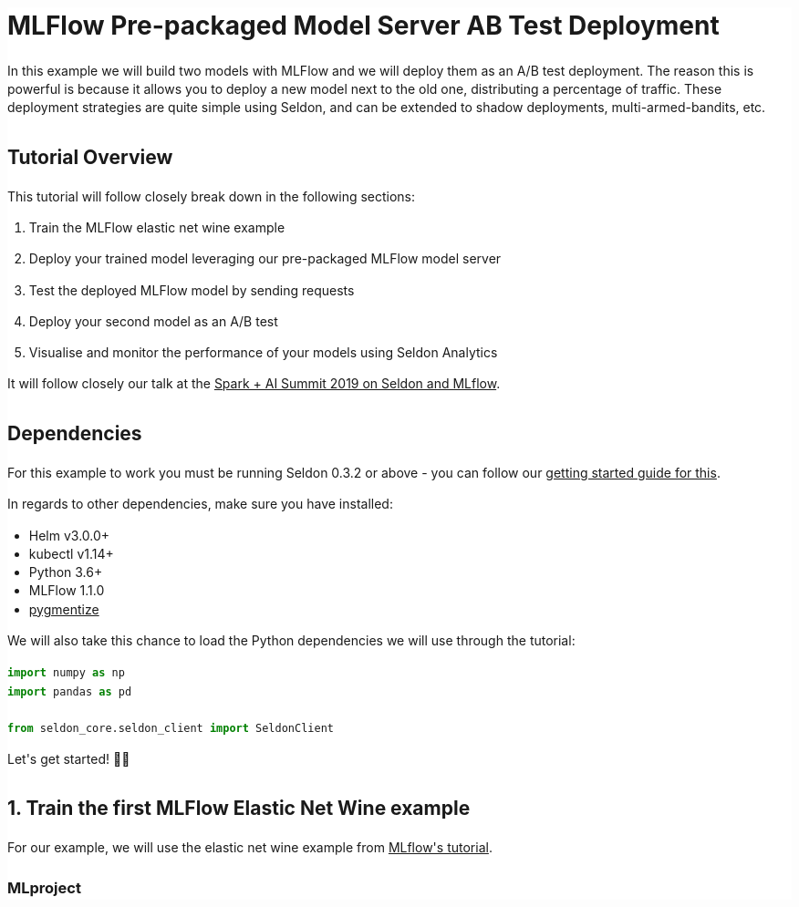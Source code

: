 # MLFlow Pre-packaged Model Server AB Test Deployment 
In this example we will build two models with MLFlow and we will deploy them as an A/B test deployment. The reason this is powerful is because it allows you to deploy a new model next to the old one, distributing a percentage of traffic. These deployment strategies are quite simple using Seldon, and can be extended to shadow deployments, multi-armed-bandits, etc.

## Tutorial Overview

This tutorial will follow closely break down in the following sections:

1. Train the MLFlow elastic net wine example

2. Deploy your trained model leveraging our pre-packaged MLFlow model server

3. Test the deployed MLFlow model by sending requests

4. Deploy your second model as an A/B test

5. Visualise and monitor the performance of your models using Seldon Analytics

It will follow closely our talk at the [Spark + AI Summit 2019 on Seldon and MLflow](https://www.youtube.com/watch?v=D6eSfd9w9eA).

## Dependencies

For this example to work you must be running Seldon 0.3.2 or above - you can follow our [getting started guide for this](https://docs.seldon.io/projects/seldon-core/en/latest/workflow/install.html).

In regards to other dependencies, make sure you have installed:

* Helm v3.0.0+
* kubectl v1.14+
* Python 3.6+
* MLFlow 1.1.0
* [pygmentize](https://pygments.org/docs/cmdline/)

We will also take this chance to load the Python dependencies we will use through the tutorial:


```python
import numpy as np
import pandas as pd

from seldon_core.seldon_client import SeldonClient
```

Let's get started! 🚀🔥

## 1. Train the first MLFlow Elastic Net Wine example

For our example, we will use the elastic net wine example from [MLflow's tutorial](https://github.com/mlflow/mlflow/tree/master/examples/sklearn_elasticnet_wine).

### MLproject
